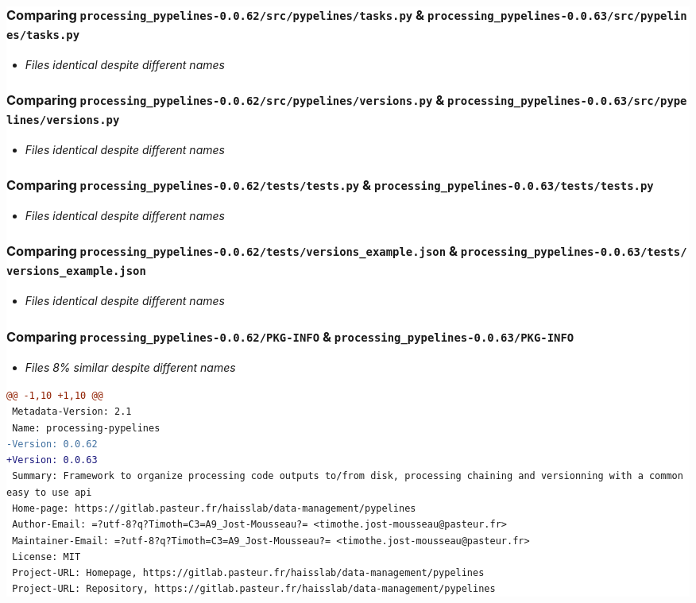 ```diff
```

### Comparing `processing_pypelines-0.0.62/src/pypelines/tasks.py` & `processing_pypelines-0.0.63/src/pypelines/tasks.py`

 * *Files identical despite different names*

### Comparing `processing_pypelines-0.0.62/src/pypelines/versions.py` & `processing_pypelines-0.0.63/src/pypelines/versions.py`

 * *Files identical despite different names*

### Comparing `processing_pypelines-0.0.62/tests/tests.py` & `processing_pypelines-0.0.63/tests/tests.py`

 * *Files identical despite different names*

### Comparing `processing_pypelines-0.0.62/tests/versions_example.json` & `processing_pypelines-0.0.63/tests/versions_example.json`

 * *Files identical despite different names*

### Comparing `processing_pypelines-0.0.62/PKG-INFO` & `processing_pypelines-0.0.63/PKG-INFO`

 * *Files 8% similar despite different names*

```diff
@@ -1,10 +1,10 @@
 Metadata-Version: 2.1
 Name: processing-pypelines
-Version: 0.0.62
+Version: 0.0.63
 Summary: Framework to organize processing code outputs to/from disk, processing chaining and versionning with a common easy to use api
 Home-page: https://gitlab.pasteur.fr/haisslab/data-management/pypelines
 Author-Email: =?utf-8?q?Timoth=C3=A9_Jost-Mousseau?= <timothe.jost-mousseau@pasteur.fr>
 Maintainer-Email: =?utf-8?q?Timoth=C3=A9_Jost-Mousseau?= <timothe.jost-mousseau@pasteur.fr>
 License: MIT
 Project-URL: Homepage, https://gitlab.pasteur.fr/haisslab/data-management/pypelines
 Project-URL: Repository, https://gitlab.pasteur.fr/haisslab/data-management/pypelines
```

